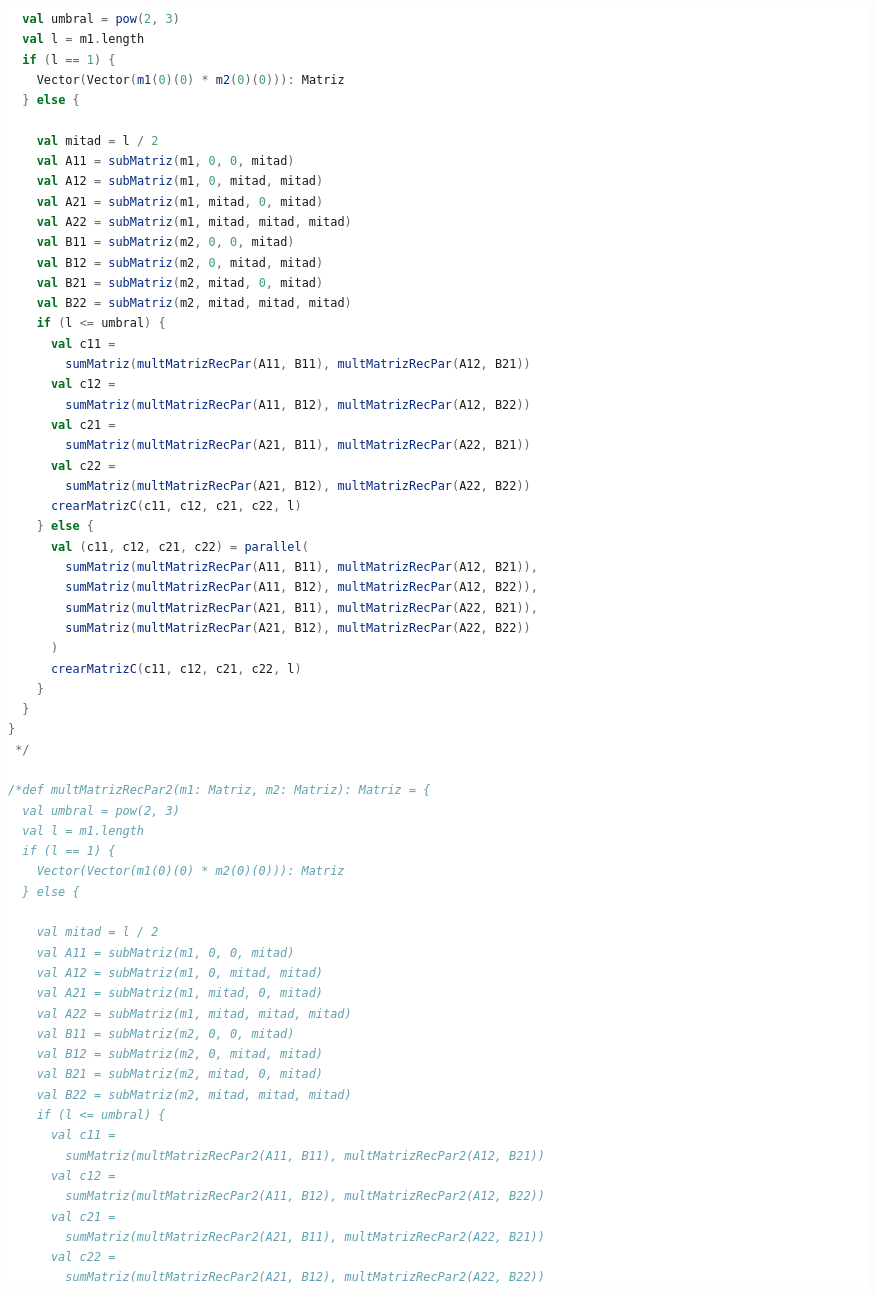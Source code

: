 ```scala
  val umbral = pow(2, 3)
  val l = m1.length
  if (l == 1) {
    Vector(Vector(m1(0)(0) * m2(0)(0))): Matriz
  } else {

    val mitad = l / 2
    val A11 = subMatriz(m1, 0, 0, mitad)
    val A12 = subMatriz(m1, 0, mitad, mitad)
    val A21 = subMatriz(m1, mitad, 0, mitad)
    val A22 = subMatriz(m1, mitad, mitad, mitad)
    val B11 = subMatriz(m2, 0, 0, mitad)
    val B12 = subMatriz(m2, 0, mitad, mitad)
    val B21 = subMatriz(m2, mitad, 0, mitad)
    val B22 = subMatriz(m2, mitad, mitad, mitad)
    if (l <= umbral) {
      val c11 =
        sumMatriz(multMatrizRecPar(A11, B11), multMatrizRecPar(A12, B21))
      val c12 =
        sumMatriz(multMatrizRecPar(A11, B12), multMatrizRecPar(A12, B22))
      val c21 =
        sumMatriz(multMatrizRecPar(A21, B11), multMatrizRecPar(A22, B21))
      val c22 =
        sumMatriz(multMatrizRecPar(A21, B12), multMatrizRecPar(A22, B22))
      crearMatrizC(c11, c12, c21, c22, l)
    } else {
      val (c11, c12, c21, c22) = parallel(
        sumMatriz(multMatrizRecPar(A11, B11), multMatrizRecPar(A12, B21)),
        sumMatriz(multMatrizRecPar(A11, B12), multMatrizRecPar(A12, B22)),
        sumMatriz(multMatrizRecPar(A21, B11), multMatrizRecPar(A22, B21)),
        sumMatriz(multMatrizRecPar(A21, B12), multMatrizRecPar(A22, B22))
      )
      crearMatrizC(c11, c12, c21, c22, l)
    }
  }
}
 */

/*def multMatrizRecPar2(m1: Matriz, m2: Matriz): Matriz = {
  val umbral = pow(2, 3)
  val l = m1.length
  if (l == 1) {
    Vector(Vector(m1(0)(0) * m2(0)(0))): Matriz
  } else {

    val mitad = l / 2
    val A11 = subMatriz(m1, 0, 0, mitad)
    val A12 = subMatriz(m1, 0, mitad, mitad)
    val A21 = subMatriz(m1, mitad, 0, mitad)
    val A22 = subMatriz(m1, mitad, mitad, mitad)
    val B11 = subMatriz(m2, 0, 0, mitad)
    val B12 = subMatriz(m2, 0, mitad, mitad)
    val B21 = subMatriz(m2, mitad, 0, mitad)
    val B22 = subMatriz(m2, mitad, mitad, mitad)
    if (l <= umbral) {
      val c11 =
        sumMatriz(multMatrizRecPar2(A11, B11), multMatrizRecPar2(A12, B21))
      val c12 =
        sumMatriz(multMatrizRecPar2(A11, B12), multMatrizRecPar2(A12, B22))
      val c21 =
        sumMatriz(multMatrizRecPar2(A21, B11), multMatrizRecPar2(A22, B21))
      val c22 =
        sumMatriz(multMatrizRecPar2(A21, B12), multMatrizRecPar2(A22, B22))
```
